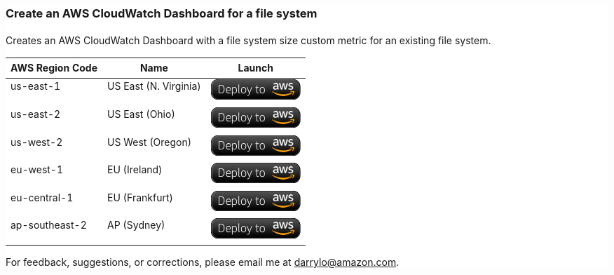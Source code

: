 

### Create an AWS CloudWatch Dashboard for a file system

Creates an AWS CloudWatch Dashboard with a file system size custom metric for an existing file system.

| AWS Region Code | Name | Launch |
| --- | --- | --- 
| us-east-1 |US East (N. Virginia)| [![cloudformation-launch-stack](/images/deploy_to_aws.png)](https://console.aws.amazon.com/cloudformation/home?region=us-east-1#/stacks/new?stackName=efs-create-dashboard&templateURL=https://s3.amazonaws.com/aws-us-east-1/tutorial/create-efs-resources/efs-dashboard-with-size-monitor.yml) |
| us-east-2 |US East (Ohio)| [![cloudformation-launch-stack](/images/deploy_to_aws.png)](https://console.aws.amazon.com/cloudformation/home?region=us-east-2#/stacks/new?stackName=efs-create-dashboard&templateURL=https://s3.amazonaws.com/aws-us-east-1/tutorial/create-efs-resources/efs-dashboard-with-size-monitor.yml) |
| us-west-2 |US West (Oregon)| [![cloudformation-launch-stack](/images/deploy_to_aws.png)](https://console.aws.amazon.com/cloudformation/home?region=us-west-2#/stacks/new?stackName=efs-create-dashboard&templateURL=https://s3.amazonaws.com/aws-us-east-1/tutorial/create-efs-resources/efs-dashboard-with-size-monitor.yml) |
| eu-west-1 |EU (Ireland)| [![cloudformation-launch-stack](/images/deploy_to_aws.png)](https://console.aws.amazon.com/cloudformation/home?region=eu-west-1#/stacks/new?stackName=efs-create-dashboard&templateURL=https://s3.amazonaws.com/aws-us-east-1/tutorial/create-efs-resources/efs-dashboard-with-size-monitor.yml) |
| eu-central-1 |EU (Frankfurt)| [![cloudformation-launch-stack](/images/deploy_to_aws.png)](https://console.aws.amazon.com/cloudformation/home?region=eu-central-1#/stacks/new?stackName=efs-create-dashboard&templateURL=https://s3.amazonaws.com/aws-us-east-1/tutorial/create-efs-resources/efs-dashboard-with-size-monitor.yml) |
| ap-southeast-2 |AP (Sydney)| [![cloudformation-launch-stack](/images/deploy_to_aws.png)](https://console.aws.amazon.com/cloudformation/home?region=ap-southeast-2#/stacks/new?stackName=efs-create-dashboard&templateURL=https://s3.amazonaws.com/aws-us-east-1/tutorial/create-efs-resources/efs-dashboard-with-size-monitor.yml) |



For feedback, suggestions, or corrections, please email me at [darrylo@amazon.com](mailto:darrylo@amazon.com).
